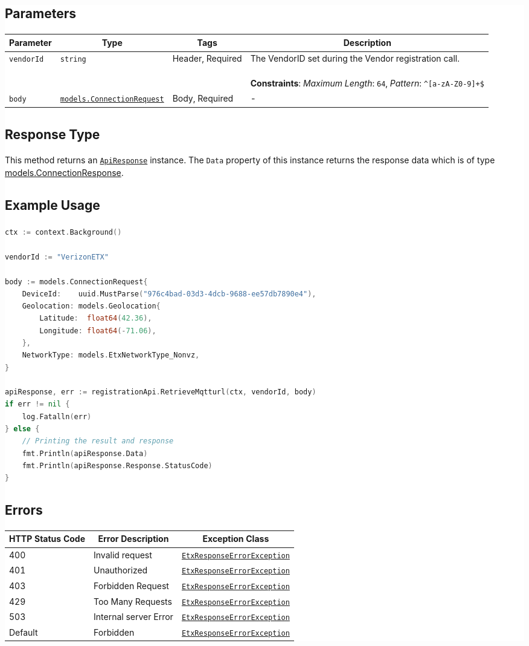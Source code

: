 ## Parameters

| Parameter | Type | Tags | Description |
|  --- | --- | --- | --- |
| `vendorId` | `string` | Header, Required | The VendorID set during the Vendor registration call.<br><br>**Constraints**: *Maximum Length*: `64`, *Pattern*: `^[a-zA-Z0-9]+$` |
| `body` | [`models.ConnectionRequest`](../../doc/models/connection-request.md) | Body, Required | - |

## Response Type

This method returns an [`ApiResponse`](../../doc/api-response.md) instance. The `Data` property of this instance returns the response data which is of type [models.ConnectionResponse](../../doc/models/connection-response.md).

## Example Usage

```go
ctx := context.Background()

vendorId := "VerizonETX"

body := models.ConnectionRequest{
    DeviceId:    uuid.MustParse("976c4bad-03d3-4dcb-9688-ee57db7890e4"),
    Geolocation: models.Geolocation{
        Latitude:  float64(42.36),
        Longitude: float64(-71.06),
    },
    NetworkType: models.EtxNetworkType_Nonvz,
}

apiResponse, err := registrationApi.RetrieveMqtturl(ctx, vendorId, body)
if err != nil {
    log.Fatalln(err)
} else {
    // Printing the result and response
    fmt.Println(apiResponse.Data)
    fmt.Println(apiResponse.Response.StatusCode)
}
```

## Errors

| HTTP Status Code | Error Description | Exception Class |
|  --- | --- | --- |
| 400 | Invalid request | [`EtxResponseErrorException`](../../doc/models/etx-response-error-exception.md) |
| 401 | Unauthorized | [`EtxResponseErrorException`](../../doc/models/etx-response-error-exception.md) |
| 403 | Forbidden Request | [`EtxResponseErrorException`](../../doc/models/etx-response-error-exception.md) |
| 429 | Too Many Requests | [`EtxResponseErrorException`](../../doc/models/etx-response-error-exception.md) |
| 503 | Internal server Error | [`EtxResponseErrorException`](../../doc/models/etx-response-error-exception.md) |
| Default | Forbidden | [`EtxResponseErrorException`](../../doc/models/etx-response-error-exception.md) |

